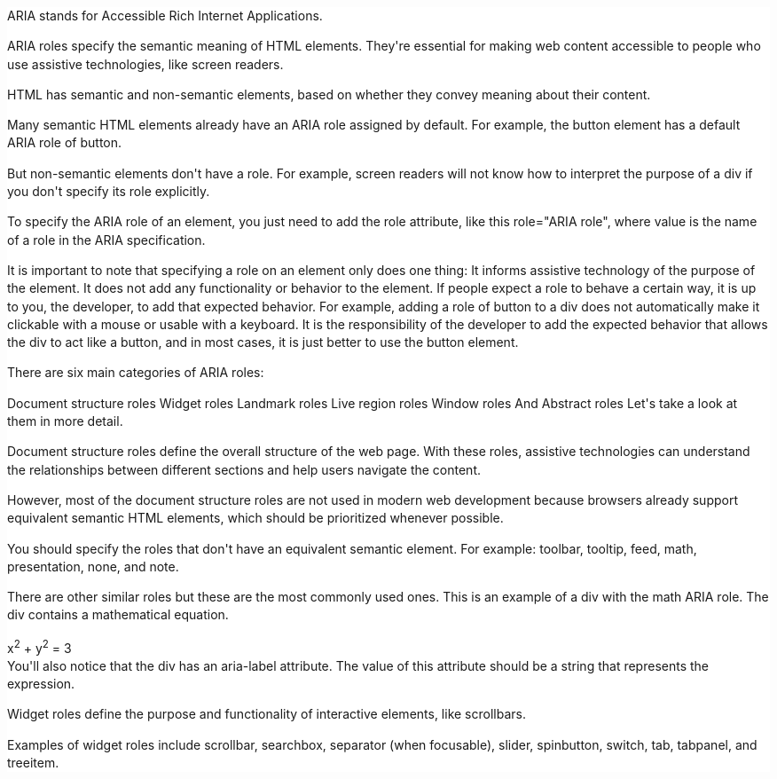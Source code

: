 ARIA stands for Accessible Rich Internet Applications.

ARIA roles specify the semantic meaning of HTML elements. They're essential for making web content accessible to people who use assistive technologies, like screen readers.

HTML has semantic and non-semantic elements, based on whether they convey meaning about their content.

Many semantic HTML elements already have an ARIA role assigned by default. For example, the button element has a default ARIA role of button.

But non-semantic elements don't have a role. For example, screen readers will not know how to interpret the purpose of a div if you don't specify its role explicitly.

To specify the ARIA role of an element, you just need to add the role attribute, like this role="ARIA role", where value is the name of a role in the ARIA specification.

It is important to note that specifying a role on an element only does one thing: It informs assistive technology of the purpose of the element. It does not add any functionality or behavior to the element. If people expect a role to behave a certain way, it is up to you, the developer, to add that expected behavior. For example, adding a role of button to a div does not automatically make it clickable with a mouse or usable with a keyboard. It is the responsibility of the developer to add the expected behavior that allows the div to act like a button, and in most cases, it is just better to use the button element.

There are six main categories of ARIA roles:

Document structure roles
Widget roles
Landmark roles
Live region roles
Window roles
And Abstract roles
Let's take a look at them in more detail.

Document structure roles define the overall structure of the web page. With these roles, assistive technologies can understand the relationships between different sections and help users navigate the content.

However, most of the document structure roles are not used in modern web development because browsers already support equivalent semantic HTML elements, which should be prioritized whenever possible.

You should specify the roles that don't have an equivalent semantic element. For example: toolbar, tooltip, feed, math, presentation, none, and note.

There are other similar roles but these are the most commonly used ones. This is an example of a div with the math ARIA role. The div contains a mathematical equation.

<div role="math" aria-label="x squared + y squared = 3">
  x<sup>2</sup> + y<sup>2</sup> = 3
</div>
You'll also notice that the div has an aria-label attribute. The value of this attribute should be a string that represents the expression.

Widget roles define the purpose and functionality of interactive elements, like scrollbars.

Examples of widget roles include scrollbar, searchbox, separator (when focusable), slider, spinbutton, switch, tab, tabpanel, and treeitem.
